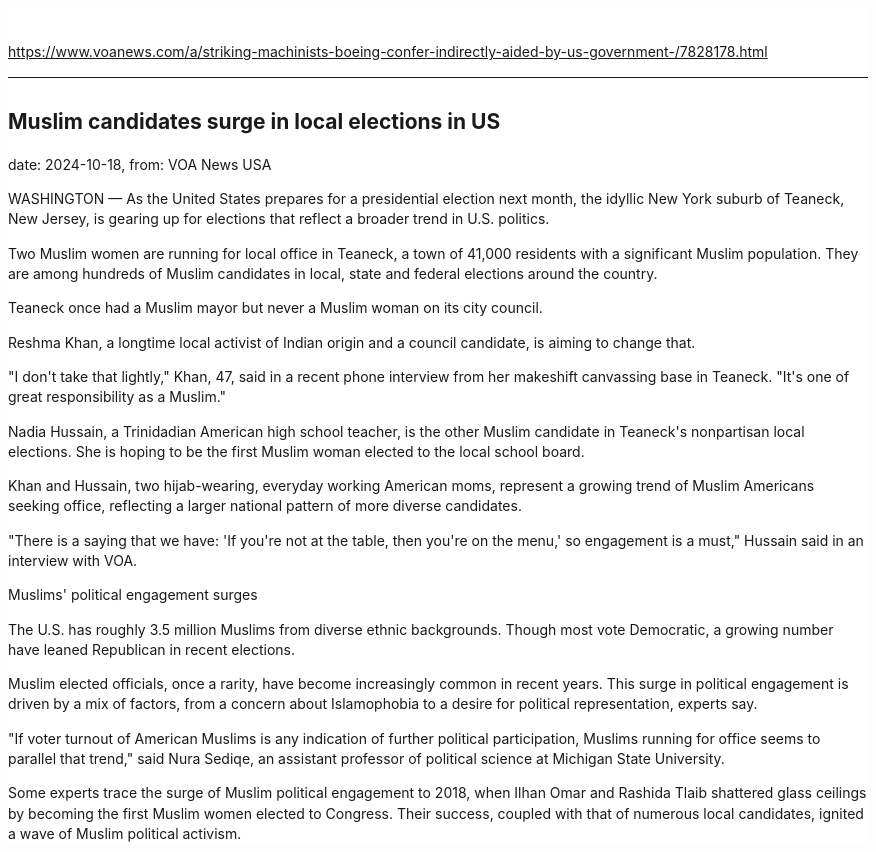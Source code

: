 <br> 

<https://www.voanews.com/a/striking-machinists-boeing-confer-indirectly-aided-by-us-government-/7828178.html>

---

## Muslim candidates surge in local elections in US

date: 2024-10-18, from: VOA News USA

WASHINGTON — As the United States prepares for a presidential election next month, the idyllic New York suburb of Teaneck, New Jersey, is gearing up for elections that reflect a broader trend in U.S. politics.


Two Muslim women are running for local office in Teaneck, a town of 41,000 residents with a significant Muslim population. They are among hundreds of Muslim candidates in local, state and federal elections around the country.


Teaneck once had a Muslim mayor but never a Muslim woman on its city council.


Reshma Khan, a longtime local activist of Indian origin and a council candidate, is aiming to change that.


"I don't take that lightly," Khan, 47, said in a recent phone interview from her makeshift canvassing base in Teaneck. "It's one of great responsibility as a Muslim."


Nadia Hussain, a Trinidadian American high school teacher, is the other Muslim candidate in Teaneck's nonpartisan local elections. She is hoping to be the first Muslim woman elected to the local school board.


Khan and Hussain, two hijab-wearing, everyday working American moms, represent a growing trend of Muslim Americans seeking office, reflecting a larger national pattern of more diverse candidates.


"There is a saying that we have: 'If you're not at the table, then you're on the menu,' so engagement is a must," Hussain said in an interview with VOA.


Muslims' political engagement surges


The U.S. has roughly 3.5 million Muslims from diverse ethnic backgrounds. Though most vote Democratic, a growing number have leaned Republican in recent elections.


Muslim elected officials, once a rarity, have become increasingly common in recent years. This surge in political engagement is driven by a mix of factors, from a concern about Islamophobia to a desire for political representation, experts say.


"If voter turnout of American Muslims is any indication of further political participation, Muslims running for office seems to parallel that trend," said Nura Sediqe, an assistant professor of political science at Michigan State University.


Some experts trace the surge of Muslim political engagement to 2018, when Ilhan Omar and Rashida Tlaib shattered glass ceilings by becoming the first Muslim women elected to Congress. Their success, coupled with that of numerous local candidates, ignited a wave of Muslim political activism.
